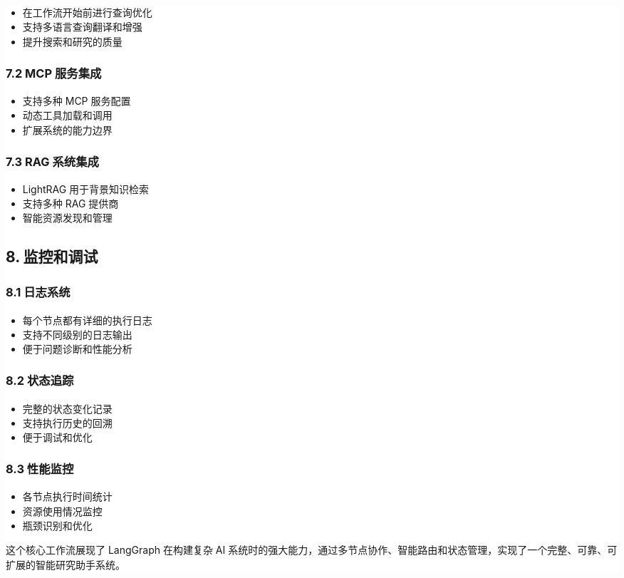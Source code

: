 - 在工作流开始前进行查询优化
- 支持多语言查询翻译和增强
- 提升搜索和研究的质量

### 7.2 MCP 服务集成

- 支持多种 MCP 服务配置
- 动态工具加载和调用
- 扩展系统的能力边界

### 7.3 RAG 系统集成

- LightRAG 用于背景知识检索
- 支持多种 RAG 提供商
- 智能资源发现和管理

## 8. 监控和调试

### 8.1 日志系统

- 每个节点都有详细的执行日志
- 支持不同级别的日志输出
- 便于问题诊断和性能分析

### 8.2 状态追踪

- 完整的状态变化记录
- 支持执行历史的回溯
- 便于调试和优化

### 8.3 性能监控

- 各节点执行时间统计
- 资源使用情况监控
- 瓶颈识别和优化

这个核心工作流展现了 LangGraph 在构建复杂 AI 系统时的强大能力，通过多节点协作、智能路由和状态管理，实现了一个完整、可靠、可扩展的智能研究助手系统。

